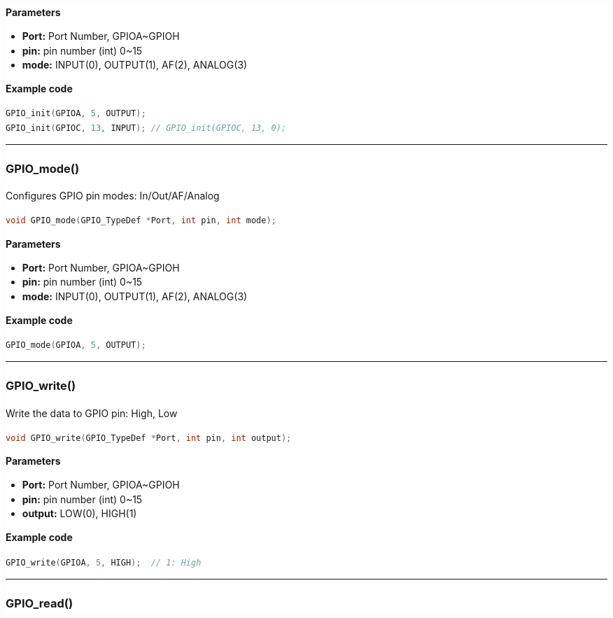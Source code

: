 **Parameters**

- **Port:** Port Number, GPIOA~GPIOH
- **pin:** pin number (int) 0~15
- **mode:** INPUT(0), OUTPUT(1), AF(2), ANALOG(3)

**Example code**

```c
GPIO_init(GPIOA, 5, OUTPUT);
GPIO_init(GPIOC, 13, INPUT); // GPIO_init(GPIOC, 13, 0);
```

---

### GPIO_mode()

Configures GPIO pin modes: In/Out/AF/Analog

```c
void GPIO_mode(GPIO_TypeDef *Port, int pin, int mode);
```

**Parameters**

- **Port:** Port Number, GPIOA~GPIOH
- **pin:** pin number (int) 0~15
- **mode:** INPUT(0), OUTPUT(1), AF(2), ANALOG(3)

**Example code**

```c
GPIO_mode(GPIOA, 5, OUTPUT);
```

---

### GPIO_write()

Write the data to GPIO pin: High, Low

```c
void GPIO_write(GPIO_TypeDef *Port, int pin, int output);
```

**Parameters**

- **Port:** Port Number, GPIOA~GPIOH
- **pin:** pin number (int) 0~15
- **output:** LOW(0), HIGH(1)

**Example code**

```c
GPIO_write(GPIOA, 5, HIGH);  // 1: High
```

---

### GPIO_read()
